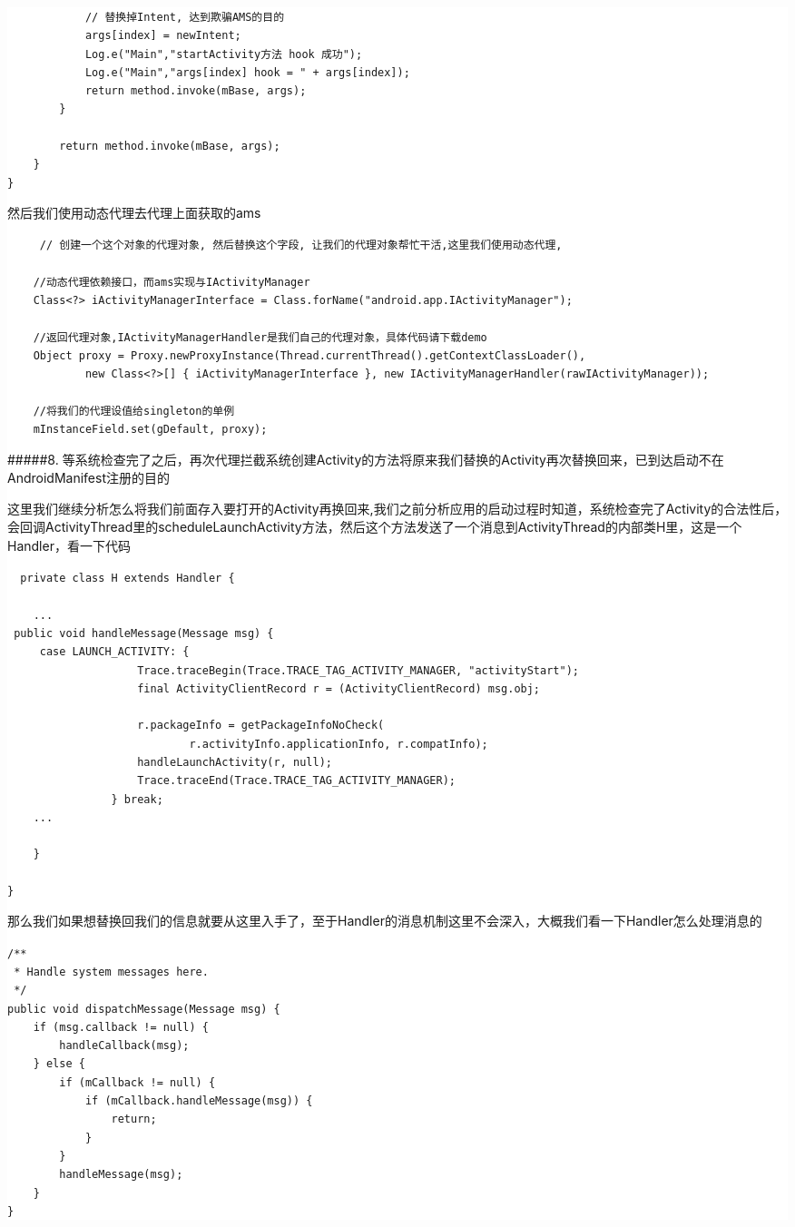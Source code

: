 	            // 替换掉Intent, 达到欺骗AMS的目的
	            args[index] = newIntent;
	            Log.e("Main","startActivity方法 hook 成功");
	            Log.e("Main","args[index] hook = " + args[index]);
	            return method.invoke(mBase, args);
	        }
	
	        return method.invoke(mBase, args);
	    }
	}

然后我们使用动态代理去代理上面获取的ams

		 // 创建一个这个对象的代理对象, 然后替换这个字段, 让我们的代理对象帮忙干活,这里我们使用动态代理,

		//动态代理依赖接口，而ams实现与IActivityManager
        Class<?> iActivityManagerInterface = Class.forName("android.app.IActivityManager");
		
		//返回代理对象,IActivityManagerHandler是我们自己的代理对象，具体代码请下载demo
        Object proxy = Proxy.newProxyInstance(Thread.currentThread().getContextClassLoader(),
                new Class<?>[] { iActivityManagerInterface }, new IActivityManagerHandler(rawIActivityManager));
		
		//将我们的代理设值给singleton的单例
        mInstanceField.set(gDefault, proxy);

#####8. 等系统检查完了之后，再次代理拦截系统创建Activity的方法将原来我们替换的Activity再次替换回来，已到达启动不在AndroidManifest注册的目的


这里我们继续分析怎么将我们前面存入要打开的Activity再换回来,我们之前分析应用的启动过程时知道，系统检查完了Activity的合法性后，会回调ActivityThread里的scheduleLaunchActivity方法，然后这个方法发送了一个消息到ActivityThread的内部类H里，这是一个Handler，看一下代码

	  private class H extends Handler {

		...
	 public void handleMessage(Message msg) {
		 case LAUNCH_ACTIVITY: {
	                    Trace.traceBegin(Trace.TRACE_TAG_ACTIVITY_MANAGER, "activityStart");
	                    final ActivityClientRecord r = (ActivityClientRecord) msg.obj;
	
	                    r.packageInfo = getPackageInfoNoCheck(
	                            r.activityInfo.applicationInfo, r.compatInfo);
	                    handleLaunchActivity(r, null);
	                    Trace.traceEnd(Trace.TRACE_TAG_ACTIVITY_MANAGER);
	                } break;
		...

		}

	}

那么我们如果想替换回我们的信息就要从这里入手了，至于Handler的消息机制这里不会深入，大概我们看一下Handler怎么处理消息的

	/**
     * Handle system messages here.
     */
    public void dispatchMessage(Message msg) {
        if (msg.callback != null) {
            handleCallback(msg);
        } else {
            if (mCallback != null) {
                if (mCallback.handleMessage(msg)) {
                    return;
                }
            }
            handleMessage(msg);
        }
    }
